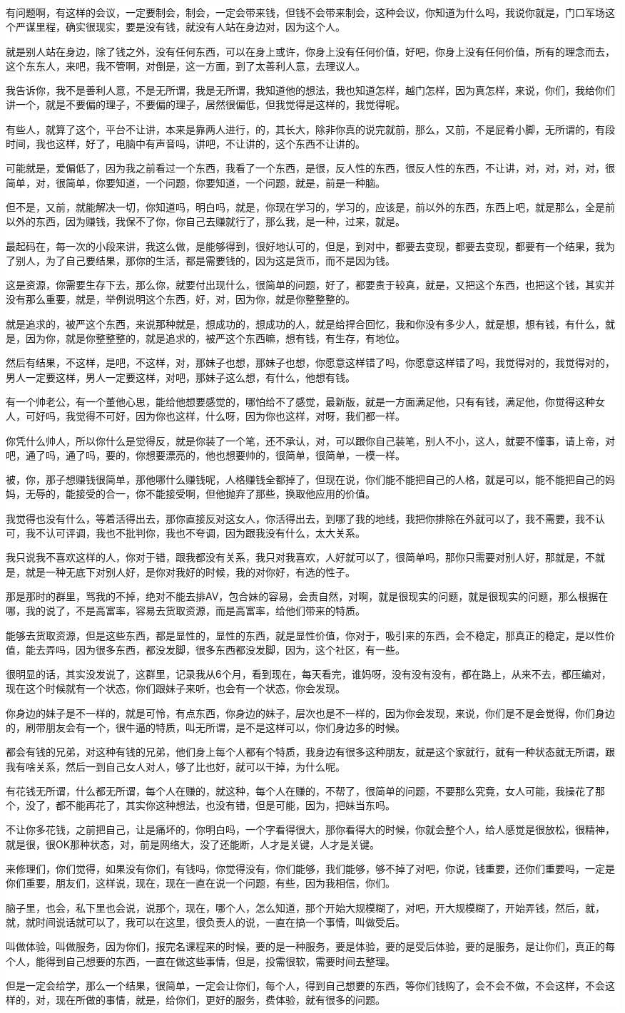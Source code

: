 有问题啊，有这样的会议，一定要制会，制会，一定会带来钱，但钱不会带来制会，这种会议，你知道为什么吗，我说你就是，门口军场这个严谋里程，确实很现实，要是没有钱，就没有人站在身边对，因为这个人。

就是别人站在身边，除了钱之外，没有任何东西，可以在身上或许，你身上没有任何价值，好吧，你身上没有任何价值，所有的理念而去，这个东东人，来吧，我不管啊，对倒是，这一方面，到了太善利人意，去理议人。

我告诉你，我不是善利人意，不是无所谓，我是无所谓，我知道他的想法，我也知道怎样，越门怎样，因为真怎样，来说，你们，我给你们讲一个，就是不要偏的理子，不要偏的理子，居然很偏低，但我觉得是这样的，我觉得呢。

有些人，就算了这个，平台不让讲，本来是靠两人进行，的，其长大，除非你真的说完就前，那么，又前，不是屁肴小脚，无所谓的，有段时间，我也这样，好了，电脑中有声音吗，讲吧，不让讲的，这个东西不让讲的。

可能就是，爱偏低了，因为我之前看过一个东西，我看了一个东西，是很，反人性的东西，很反人性的东西，不让讲，对，对，对，对，很简单，对，很简单，你要知道，一个问题，你要知道，一个问题，就是，前是一种脑。

但不是，又前，就能解决一切，你知道吗，明白吗，就是，你现在学习的，学习的，应该是，前以外的东西，东西上吧，就是那么，全是前以外的东西，因为赚钱，我保不了你，你自己去赚就行了，那么我，是一种，过来，就是。

最起码在，每一次的小段来讲，我这么做，是能够得到，很好地认可的，但是，到对中，都要去变现，都要去变现，都要有一个结果，我为了别人，为了自己要结果，那你的生活，都是需要钱的，因为这是货币，而不是因为钱。

这是资源，你需要生存下去，那么你，就要付出现什么，很简单的问题，好了，都要贵于较真，就是，又把这个东西，也把这个钱，其实并没有那么重要，就是，举例说明这个东西，好，对，因为你，就是你整整整的。

就是追求的，被严这个东西，来说那种就是，想成功的，想成功的人，就是给捍合回忆，我和你没有多少人，就是想，想有钱，有什么，就是，因为你，就是你整整整的，就是追求的，被严这个东西嘛，想有钱，有生存，有地位。

然后有结果，不这样，是吧，不这样，对，那妹子也想，那妹子也想，你愿意这样错了吗，你愿意这样错了吗，我觉得对的，我觉得对的，男人一定要这样，男人一定要这样，对吧，那妹子这么想，有什么，他想有钱。

有一个帅老公，有一个董他心思，能给他想要感觉的，哪怕给不了感觉，最新版，就是一方面满足他，只有有钱，满足他，你觉得这种女人，可好吗，我觉得不可好，因为你也这样，什么呀，因为你也这样，对呀，我们都一样。

你凭什么帅人，所以你什么是觉得反，就是你装了一个笔，还不承认，对，可以跟你自己装笔，别人不小，这人，就要不懂事，请上帝，对吧，通了吗，通了吗，要的，你想要漂亮的，他也想要帅的，很简单，很简单，一模一样。

被，你，那子想赚钱很简单，那他哪什么赚钱呢，人格赚钱全都掉了，但现在说，你们能不能把自己的人格，就是可以，能不能把自己的妈妈，无辱的，能接受的合一，你不能接受啊，但他抛弃了那些，换取他应用的价值。

我觉得也没有什么，等着活得出去，那你直接反对这女人，你活得出去，到哪了我的地线，我把你排除在外就可以了，我不需要，我不认可，我不认可评调，我也不批判你，我也不夸调，因为跟我没有什么，太大关系。

我只说我不喜欢这样的人，你对于错，跟我都没有关系，我只对我喜欢，人好就可以了，很简单吗，那你只需要对别人好，那就是，不就是，就是一种无底下对别人好，是你对我好的时候，我的对你好，有选的性子。

那是那时的群里，骂我的不掉，绝对不能去排AV，包合妹的容易，会责自然，对啊，就是很现实的问题，就是很现实的问题，那么根据在哪，我的说了，不是高富率，容易去货取资源，而是高富率，给他们带来的特质。

能够去货取资源，但是这些东西，都是显性的，显性的东西，就是显性价值，你对于，吸引来的东西，会不稳定，那真正的稳定，是以性价值，能去弄吗，因为很多东西，都没发脚，很多东西都没发脚，因为，这个社区，有一些。

很明显的话，其实没发说了，这群里，记录我从6个月，看到现在，每天看完，谁妈呀，没有没有没有，都在路上，从来不去，都压编对，现在这个时候就有一个状态，你们跟妹子来听，也会有一个状态，你会发现。

你身边的妹子是不一样的，就是可怜，有点东西，你身边的妹子，层次也是不一样的，因为你会发现，来说，你们是不是会觉得，你们身边的，刷带朋友会有一个，很牛逼的特质，叫无所谓，是不是这样可以，你们身边多的时候。

都会有钱的兄弟，对这种有钱的兄弟，他们身上每个人都有个特质，我身边有很多这种朋友，就是这个家就行，就有一种状态就无所谓，跟我有啥关系，然后一到自己女人对人，够了比也好，就可以干掉，为什么呢。

有花钱无所谓，什么都无所谓，每个人在赚的，就这种，每个人在赚的，不帮了，很简单的问题，不要那么究竟，女人可能，我操花了那个，没了，都不能再花了，其实你这种想法，也没有错，但是可能，因为，把妹当东吗。

不让你多花钱，之前把自己，让是痛坏的，你明白吗，一个字看得很大，那你看得大的时候，你就会整个人，给人感觉是很放松，很精神，就是很，很OK那种状态，对，前是网络大，没了还能断，人才是关键，人才是关键。

来修理们，你们觉得，如果没有你们，有钱吗，你觉得没有，你们能够，我们能够，够不掉了对吧，你说，钱重要，还你们重要吗，一定是你们重要，朋友们，这样说，现在，现在一直在说一个问题，有些，因为我相信，你们。

脑子里，也会，私下里也会说，说那个，现在，哪个人，怎么知道，那个开始大规模糊了，对吧，开大规模糊了，开始弄钱，然后，就，就，就时间说话就可以了，我可以在这里，很负责人的说，一直在搞一个事情，叫做受后。

叫做体验，叫做服务，因为你们，报完名课程来的时候，要的是一种服务，要是体验，要的是受后体验，要的是服务，是让你们，真正的每个人，能得到自己想要的东西，一直在做这些事情，但是，投需很软，需要时间去整理。

但是一定会给学，那么一个结果，很简单，一定会让你们，每个人，得到自己想要的东西，等你们钱购了，会不会不做，不会这样，不会这样的，对，现在所做的事情，就是，给你们，更好的服务，费体验，就有很多的问题。
